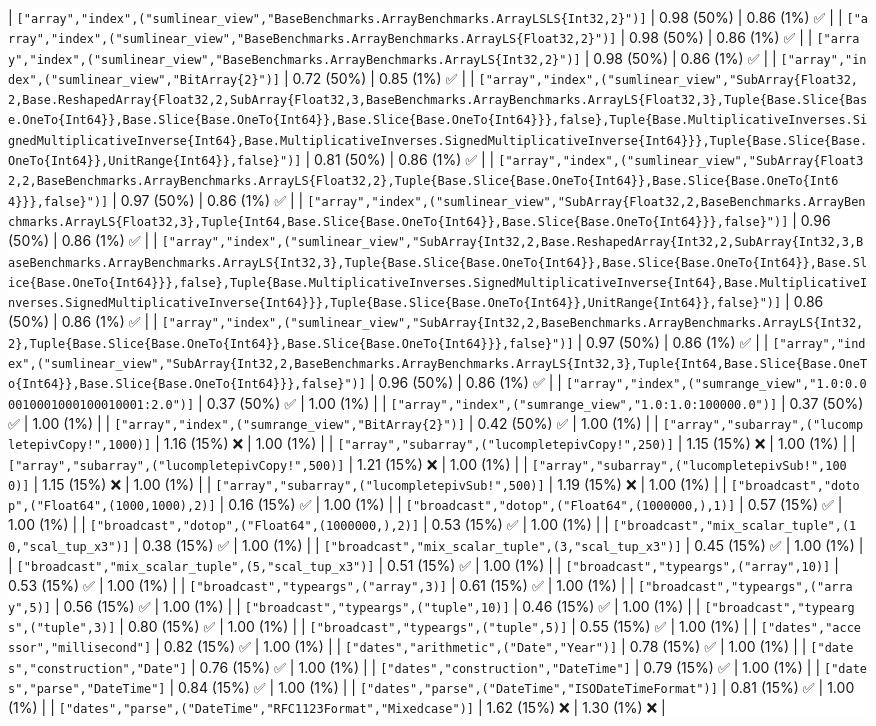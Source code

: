 | `["array","index",("sumlinear_view","BaseBenchmarks.ArrayBenchmarks.ArrayLSLS{Int32,2}")]` | 0.98 (50%)  | 0.86 (1%) :white_check_mark: |
| `["array","index",("sumlinear_view","BaseBenchmarks.ArrayBenchmarks.ArrayLS{Float32,2}")]` | 0.98 (50%)  | 0.86 (1%) :white_check_mark: |
| `["array","index",("sumlinear_view","BaseBenchmarks.ArrayBenchmarks.ArrayLS{Int32,2}")]` | 0.98 (50%)  | 0.86 (1%) :white_check_mark: |
| `["array","index",("sumlinear_view","BitArray{2}")]` | 0.72 (50%)  | 0.85 (1%) :white_check_mark: |
| `["array","index",("sumlinear_view","SubArray{Float32,2,Base.ReshapedArray{Float32,2,SubArray{Float32,3,BaseBenchmarks.ArrayBenchmarks.ArrayLS{Float32,3},Tuple{Base.Slice{Base.OneTo{Int64}},Base.Slice{Base.OneTo{Int64}},Base.Slice{Base.OneTo{Int64}}},false},Tuple{Base.MultiplicativeInverses.SignedMultiplicativeInverse{Int64},Base.MultiplicativeInverses.SignedMultiplicativeInverse{Int64}}},Tuple{Base.Slice{Base.OneTo{Int64}},UnitRange{Int64}},false}")]` | 0.81 (50%)  | 0.86 (1%) :white_check_mark: |
| `["array","index",("sumlinear_view","SubArray{Float32,2,BaseBenchmarks.ArrayBenchmarks.ArrayLS{Float32,2},Tuple{Base.Slice{Base.OneTo{Int64}},Base.Slice{Base.OneTo{Int64}}},false}")]` | 0.97 (50%)  | 0.86 (1%) :white_check_mark: |
| `["array","index",("sumlinear_view","SubArray{Float32,2,BaseBenchmarks.ArrayBenchmarks.ArrayLS{Float32,3},Tuple{Int64,Base.Slice{Base.OneTo{Int64}},Base.Slice{Base.OneTo{Int64}}},false}")]` | 0.96 (50%)  | 0.86 (1%) :white_check_mark: |
| `["array","index",("sumlinear_view","SubArray{Int32,2,Base.ReshapedArray{Int32,2,SubArray{Int32,3,BaseBenchmarks.ArrayBenchmarks.ArrayLS{Int32,3},Tuple{Base.Slice{Base.OneTo{Int64}},Base.Slice{Base.OneTo{Int64}},Base.Slice{Base.OneTo{Int64}}},false},Tuple{Base.MultiplicativeInverses.SignedMultiplicativeInverse{Int64},Base.MultiplicativeInverses.SignedMultiplicativeInverse{Int64}}},Tuple{Base.Slice{Base.OneTo{Int64}},UnitRange{Int64}},false}")]` | 0.86 (50%)  | 0.86 (1%) :white_check_mark: |
| `["array","index",("sumlinear_view","SubArray{Int32,2,BaseBenchmarks.ArrayBenchmarks.ArrayLS{Int32,2},Tuple{Base.Slice{Base.OneTo{Int64}},Base.Slice{Base.OneTo{Int64}}},false}")]` | 0.97 (50%)  | 0.86 (1%) :white_check_mark: |
| `["array","index",("sumlinear_view","SubArray{Int32,2,BaseBenchmarks.ArrayBenchmarks.ArrayLS{Int32,3},Tuple{Int64,Base.Slice{Base.OneTo{Int64}},Base.Slice{Base.OneTo{Int64}}},false}")]` | 0.96 (50%)  | 0.86 (1%) :white_check_mark: |
| `["array","index",("sumrange_view","1.0:0.00010001000100010001:2.0")]` | 0.37 (50%) :white_check_mark: | 1.00 (1%)  |
| `["array","index",("sumrange_view","1.0:1.0:100000.0")]` | 0.37 (50%) :white_check_mark: | 1.00 (1%)  |
| `["array","index",("sumrange_view","BitArray{2}")]` | 0.42 (50%) :white_check_mark: | 1.00 (1%)  |
| `["array","subarray",("lucompletepivCopy!",1000)]` | 1.16 (15%) :x: | 1.00 (1%)  |
| `["array","subarray",("lucompletepivCopy!",250)]` | 1.15 (15%) :x: | 1.00 (1%)  |
| `["array","subarray",("lucompletepivCopy!",500)]` | 1.21 (15%) :x: | 1.00 (1%)  |
| `["array","subarray",("lucompletepivSub!",1000)]` | 1.15 (15%) :x: | 1.00 (1%)  |
| `["array","subarray",("lucompletepivSub!",500)]` | 1.19 (15%) :x: | 1.00 (1%)  |
| `["broadcast","dotop",("Float64",(1000,1000),2)]` | 0.16 (15%) :white_check_mark: | 1.00 (1%)  |
| `["broadcast","dotop",("Float64",(1000000,),1)]` | 0.57 (15%) :white_check_mark: | 1.00 (1%)  |
| `["broadcast","dotop",("Float64",(1000000,),2)]` | 0.53 (15%) :white_check_mark: | 1.00 (1%)  |
| `["broadcast","mix_scalar_tuple",(10,"scal_tup_x3")]` | 0.38 (15%) :white_check_mark: | 1.00 (1%)  |
| `["broadcast","mix_scalar_tuple",(3,"scal_tup_x3")]` | 0.45 (15%) :white_check_mark: | 1.00 (1%)  |
| `["broadcast","mix_scalar_tuple",(5,"scal_tup_x3")]` | 0.51 (15%) :white_check_mark: | 1.00 (1%)  |
| `["broadcast","typeargs",("array",10)]` | 0.53 (15%) :white_check_mark: | 1.00 (1%)  |
| `["broadcast","typeargs",("array",3)]` | 0.61 (15%) :white_check_mark: | 1.00 (1%)  |
| `["broadcast","typeargs",("array",5)]` | 0.56 (15%) :white_check_mark: | 1.00 (1%)  |
| `["broadcast","typeargs",("tuple",10)]` | 0.46 (15%) :white_check_mark: | 1.00 (1%)  |
| `["broadcast","typeargs",("tuple",3)]` | 0.80 (15%) :white_check_mark: | 1.00 (1%)  |
| `["broadcast","typeargs",("tuple",5)]` | 0.55 (15%) :white_check_mark: | 1.00 (1%)  |
| `["dates","accessor","millisecond"]` | 0.82 (15%) :white_check_mark: | 1.00 (1%)  |
| `["dates","arithmetic",("Date","Year")]` | 0.78 (15%) :white_check_mark: | 1.00 (1%)  |
| `["dates","construction","Date"]` | 0.76 (15%) :white_check_mark: | 1.00 (1%)  |
| `["dates","construction","DateTime"]` | 0.79 (15%) :white_check_mark: | 1.00 (1%)  |
| `["dates","parse","DateTime"]` | 0.84 (15%) :white_check_mark: | 1.00 (1%)  |
| `["dates","parse",("DateTime","ISODateTimeFormat")]` | 0.81 (15%) :white_check_mark: | 1.00 (1%)  |
| `["dates","parse",("DateTime","RFC1123Format","Mixedcase")]` | 1.62 (15%) :x: | 1.30 (1%) :x: |